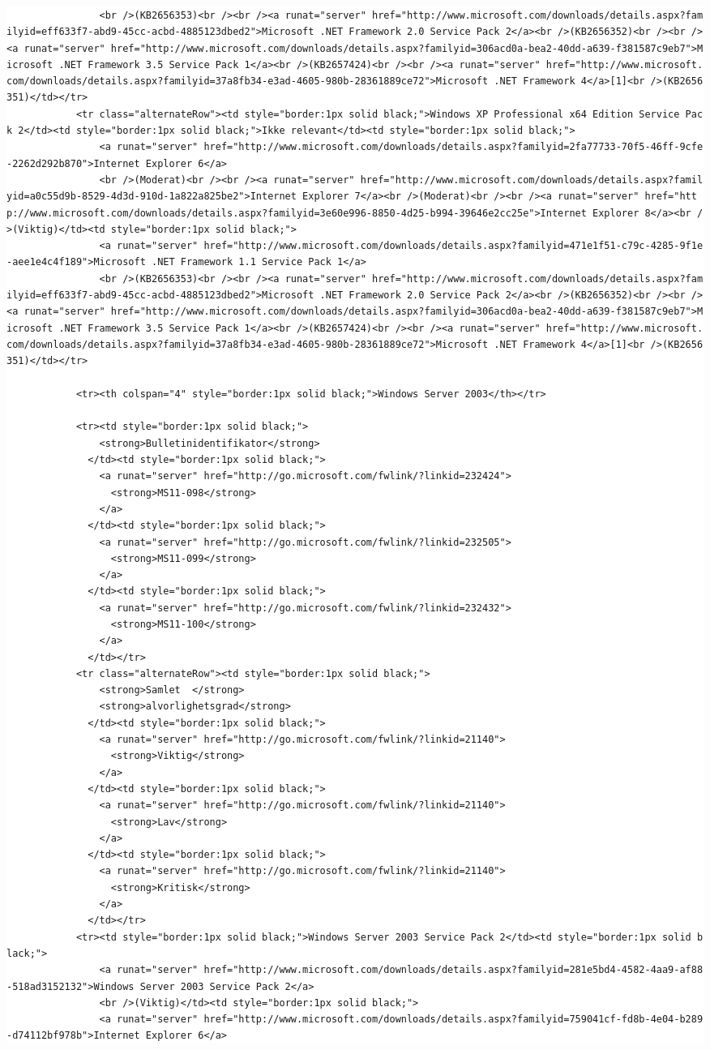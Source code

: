                     <br />(KB2656353)<br /><br /><a runat="server" href="http://www.microsoft.com/downloads/details.aspx?familyid=eff633f7-abd9-45cc-acbd-4885123dbed2">Microsoft .NET Framework 2.0 Service Pack 2</a><br />(KB2656352)<br /><br /><a runat="server" href="http://www.microsoft.com/downloads/details.aspx?familyid=306acd0a-bea2-40dd-a639-f381587c9eb7">Microsoft .NET Framework 3.5 Service Pack 1</a><br />(KB2657424)<br /><br /><a runat="server" href="http://www.microsoft.com/downloads/details.aspx?familyid=37a8fb34-e3ad-4605-980b-28361889ce72">Microsoft .NET Framework 4</a>[1]<br />(KB2656351)</td></tr>
                <tr class="alternateRow"><td style="border:1px solid black;">Windows XP Professional x64 Edition Service Pack 2</td><td style="border:1px solid black;">Ikke relevant</td><td style="border:1px solid black;">
                    <a runat="server" href="http://www.microsoft.com/downloads/details.aspx?familyid=2fa77733-70f5-46ff-9cfe-2262d292b870">Internet Explorer 6</a>
                    <br />(Moderat)<br /><br /><a runat="server" href="http://www.microsoft.com/downloads/details.aspx?familyid=a0c55d9b-8529-4d3d-910d-1a822a825be2">Internet Explorer 7</a><br />(Moderat)<br /><br /><a runat="server" href="http://www.microsoft.com/downloads/details.aspx?familyid=3e60e996-8850-4d25-b994-39646e2cc25e">Internet Explorer 8</a><br />(Viktig)</td><td style="border:1px solid black;">
                    <a runat="server" href="http://www.microsoft.com/downloads/details.aspx?familyid=471e1f51-c79c-4285-9f1e-aee1e4c4f189">Microsoft .NET Framework 1.1 Service Pack 1</a>
                    <br />(KB2656353)<br /><br /><a runat="server" href="http://www.microsoft.com/downloads/details.aspx?familyid=eff633f7-abd9-45cc-acbd-4885123dbed2">Microsoft .NET Framework 2.0 Service Pack 2</a><br />(KB2656352)<br /><br /><a runat="server" href="http://www.microsoft.com/downloads/details.aspx?familyid=306acd0a-bea2-40dd-a639-f381587c9eb7">Microsoft .NET Framework 3.5 Service Pack 1</a><br />(KB2657424)<br /><br /><a runat="server" href="http://www.microsoft.com/downloads/details.aspx?familyid=37a8fb34-e3ad-4605-980b-28361889ce72">Microsoft .NET Framework 4</a>[1]<br />(KB2656351)</td></tr>
              
                <tr><th colspan="4" style="border:1px solid black;">Windows Server 2003</th></tr>
              
                <tr><td style="border:1px solid black;">
                    <strong>Bulletinidentifikator</strong>
                  </td><td style="border:1px solid black;">
                    <a runat="server" href="http://go.microsoft.com/fwlink/?linkid=232424">
                      <strong>MS11-098</strong>
                    </a>
                  </td><td style="border:1px solid black;">
                    <a runat="server" href="http://go.microsoft.com/fwlink/?linkid=232505">
                      <strong>MS11-099</strong>
                    </a>
                  </td><td style="border:1px solid black;">
                    <a runat="server" href="http://go.microsoft.com/fwlink/?linkid=232432">
                      <strong>MS11-100</strong>
                    </a>
                  </td></tr>
                <tr class="alternateRow"><td style="border:1px solid black;">
                    <strong>Samlet  </strong>
                    <strong>alvorlighetsgrad</strong>
                  </td><td style="border:1px solid black;">
                    <a runat="server" href="http://go.microsoft.com/fwlink/?linkid=21140">
                      <strong>Viktig</strong>
                    </a>
                  </td><td style="border:1px solid black;">
                    <a runat="server" href="http://go.microsoft.com/fwlink/?linkid=21140">
                      <strong>Lav</strong>
                    </a>
                  </td><td style="border:1px solid black;">
                    <a runat="server" href="http://go.microsoft.com/fwlink/?linkid=21140">
                      <strong>Kritisk</strong>
                    </a>
                  </td></tr>
                <tr><td style="border:1px solid black;">Windows Server 2003 Service Pack 2</td><td style="border:1px solid black;">
                    <a runat="server" href="http://www.microsoft.com/downloads/details.aspx?familyid=281e5bd4-4582-4aa9-af88-518ad3152132">Windows Server 2003 Service Pack 2</a>
                    <br />(Viktig)</td><td style="border:1px solid black;">
                    <a runat="server" href="http://www.microsoft.com/downloads/details.aspx?familyid=759041cf-fd8b-4e04-b289-d74112bf978b">Internet Explorer 6</a>